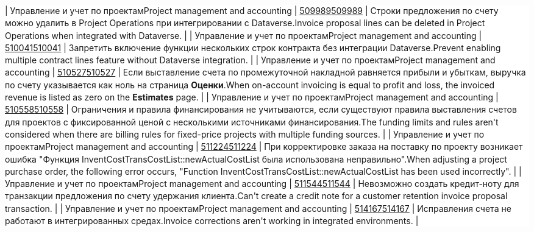 | <span data-ttu-id="dfb5c-294">Управление и учет по проектам</span><span class="sxs-lookup"><span data-stu-id="dfb5c-294">Project management and accounting</span></span>   | [<span data-ttu-id="dfb5c-295">509989</span><span class="sxs-lookup"><span data-stu-id="dfb5c-295">509989</span></span>](https://fix.lcs.dynamics.com/Issue/Details/?bugId=509989) | <span data-ttu-id="dfb5c-296">Строки предложения по счету можно удалить в Project Operations при интегрировании с Dataverse.</span><span class="sxs-lookup"><span data-stu-id="dfb5c-296">Invoice proposal lines can be deleted in Project Operations when integrated with Dataverse.</span></span>                                                                                                                                                                                    |
| <span data-ttu-id="dfb5c-297">Управление и учет по проектам</span><span class="sxs-lookup"><span data-stu-id="dfb5c-297">Project management and accounting</span></span>   | [<span data-ttu-id="dfb5c-298">510041</span><span class="sxs-lookup"><span data-stu-id="dfb5c-298">510041</span></span>](https://fix.lcs.dynamics.com/Issue/Details/?bugId=510041) | <span data-ttu-id="dfb5c-299">Запретить включение функции нескольких строк контракта без интеграции Dataverse.</span><span class="sxs-lookup"><span data-stu-id="dfb5c-299">Prevent enabling multiple contract lines feature without Dataverse integration.</span></span>                                                                                                                                                                                        |
| <span data-ttu-id="dfb5c-300">Управление и учет по проектам</span><span class="sxs-lookup"><span data-stu-id="dfb5c-300">Project management and accounting</span></span>   | [<span data-ttu-id="dfb5c-301">510527</span><span class="sxs-lookup"><span data-stu-id="dfb5c-301">510527</span></span>](https://fix.lcs.dynamics.com/Issue/Details/?bugId=510527) | <span data-ttu-id="dfb5c-302">Если выставление счета по промежуточной накладной равняется прибыли и убыткам, выручка по счету указывается как ноль на страница **Оценки**.</span><span class="sxs-lookup"><span data-stu-id="dfb5c-302">When on-account invoicing is equal to profit and loss, the invoiced revenue is listed as zero on the **Estimates** page.</span></span>                                                                                                                                                                           |
| <span data-ttu-id="dfb5c-303">Управление и учет по проектам</span><span class="sxs-lookup"><span data-stu-id="dfb5c-303">Project management and accounting</span></span>   | [<span data-ttu-id="dfb5c-304">510558</span><span class="sxs-lookup"><span data-stu-id="dfb5c-304">510558</span></span>](https://fix.lcs.dynamics.com/Issue/Details/?bugId=510558) | <span data-ttu-id="dfb5c-305">Ограничения и правила финансирования не учитываются, если существуют правила выставления счетов для проектов с фиксированной ценой с несколькими источниками финансирования.</span><span class="sxs-lookup"><span data-stu-id="dfb5c-305">The funding limits and rules aren't considered when there are billing rules for fixed-price projects with multiple funding sources.</span></span>                                                                                                                           |
| <span data-ttu-id="dfb5c-306">Управление и учет по проектам</span><span class="sxs-lookup"><span data-stu-id="dfb5c-306">Project management and accounting</span></span>   | [<span data-ttu-id="dfb5c-307">511224</span><span class="sxs-lookup"><span data-stu-id="dfb5c-307">511224</span></span>](https://fix.lcs.dynamics.com/Issue/Details/?bugId=511224) | <span data-ttu-id="dfb5c-308">При корректировке заказа на поставку по проекту возникает ошибка "Функция InventCostTransCostList::newActualCostList была использована неправильно".</span><span class="sxs-lookup"><span data-stu-id="dfb5c-308">When adjusting a project purchase order, the following error occurs, "Function InventCostTransCostList::newActualCostList has been used incorrectly".</span></span>                                                                                                                                          |
| <span data-ttu-id="dfb5c-309">Управление и учет по проектам</span><span class="sxs-lookup"><span data-stu-id="dfb5c-309">Project management and accounting</span></span>   | [<span data-ttu-id="dfb5c-310">511544</span><span class="sxs-lookup"><span data-stu-id="dfb5c-310">511544</span></span>](https://fix.lcs.dynamics.com/Issue/Details/?bugId=511544) | <span data-ttu-id="dfb5c-311">Невозможно создать кредит-ноту для транзакции предложения по счету удержания клиента.</span><span class="sxs-lookup"><span data-stu-id="dfb5c-311">Can't create a credit note for a customer retention invoice proposal transaction.</span></span>                                                                                                                                                                                  |
| <span data-ttu-id="dfb5c-312">Управление и учет по проектам</span><span class="sxs-lookup"><span data-stu-id="dfb5c-312">Project management and accounting</span></span>   | [<span data-ttu-id="dfb5c-313">514167</span><span class="sxs-lookup"><span data-stu-id="dfb5c-313">514167</span></span>](https://fix.lcs.dynamics.com/Issue/Details/?bugId=514167) | <span data-ttu-id="dfb5c-314">Исправления счета не работают в интегрированных средах.</span><span class="sxs-lookup"><span data-stu-id="dfb5c-314">Invoice corrections aren't working in integrated environments.</span></span>                                                                                                                                                                                                     |